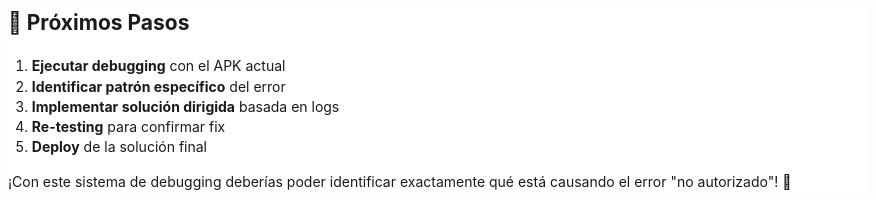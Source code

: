 
## 🎊 Próximos Pasos

1. **Ejecutar debugging** con el APK actual
2. **Identificar patrón específico** del error
3. **Implementar solución dirigida** basada en logs
4. **Re-testing** para confirmar fix
5. **Deploy** de la solución final

¡Con este sistema de debugging deberías poder identificar exactamente qué está causando el error "no autorizado"! 🚀
